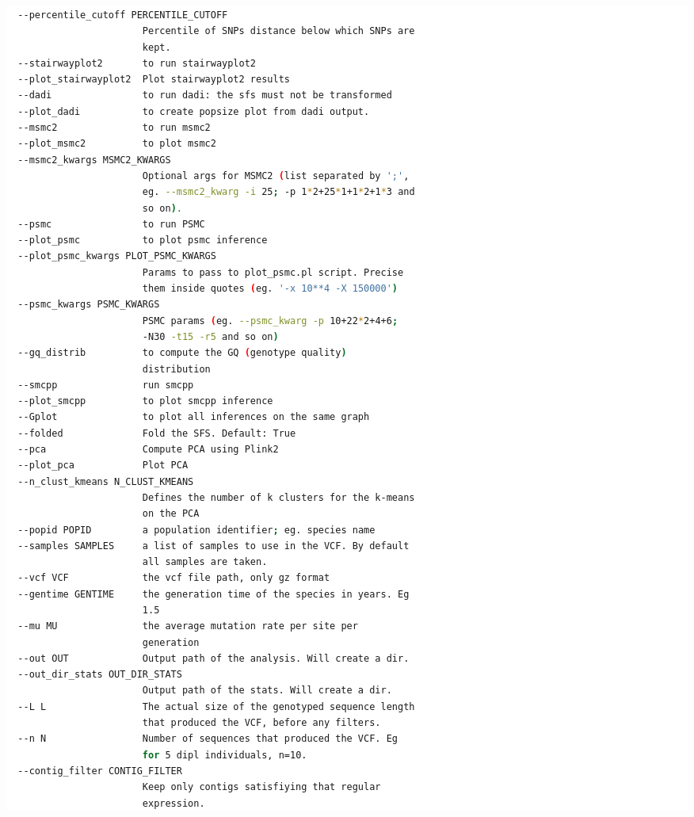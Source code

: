 ```bash
  --percentile_cutoff PERCENTILE_CUTOFF
                        Percentile of SNPs distance below which SNPs are
                        kept.
  --stairwayplot2       to run stairwayplot2
  --plot_stairwayplot2  Plot stairwayplot2 results
  --dadi                to run dadi: the sfs must not be transformed
  --plot_dadi           to create popsize plot from dadi output.
  --msmc2               to run msmc2
  --plot_msmc2          to plot msmc2
  --msmc2_kwargs MSMC2_KWARGS
                        Optional args for MSMC2 (list separated by ';',
                        eg. --msmc2_kwarg -i 25; -p 1*2+25*1+1*2+1*3 and
                        so on).
  --psmc                to run PSMC
  --plot_psmc           to plot psmc inference
  --plot_psmc_kwargs PLOT_PSMC_KWARGS
                        Params to pass to plot_psmc.pl script. Precise
                        them inside quotes (eg. '-x 10**4 -X 150000')
  --psmc_kwargs PSMC_KWARGS
                        PSMC params (eg. --psmc_kwarg -p 10+22*2+4+6;
                        -N30 -t15 -r5 and so on)
  --gq_distrib          to compute the GQ (genotype quality)
                        distribution
  --smcpp               run smcpp
  --plot_smcpp          to plot smcpp inference
  --Gplot               to plot all inferences on the same graph
  --folded              Fold the SFS. Default: True
  --pca                 Compute PCA using Plink2
  --plot_pca            Plot PCA
  --n_clust_kmeans N_CLUST_KMEANS
                        Defines the number of k clusters for the k-means
                        on the PCA
  --popid POPID         a population identifier; eg. species name
  --samples SAMPLES     a list of samples to use in the VCF. By default
                        all samples are taken.
  --vcf VCF             the vcf file path, only gz format
  --gentime GENTIME     the generation time of the species in years. Eg
                        1.5
  --mu MU               the average mutation rate per site per
                        generation
  --out OUT             Output path of the analysis. Will create a dir.
  --out_dir_stats OUT_DIR_STATS
                        Output path of the stats. Will create a dir.
  --L L                 The actual size of the genotyped sequence length
                        that produced the VCF, before any filters.
  --n N                 Number of sequences that produced the VCF. Eg
                        for 5 dipl individuals, n=10.
  --contig_filter CONTIG_FILTER
                        Keep only contigs satisfiying that regular
                        expression.
```
